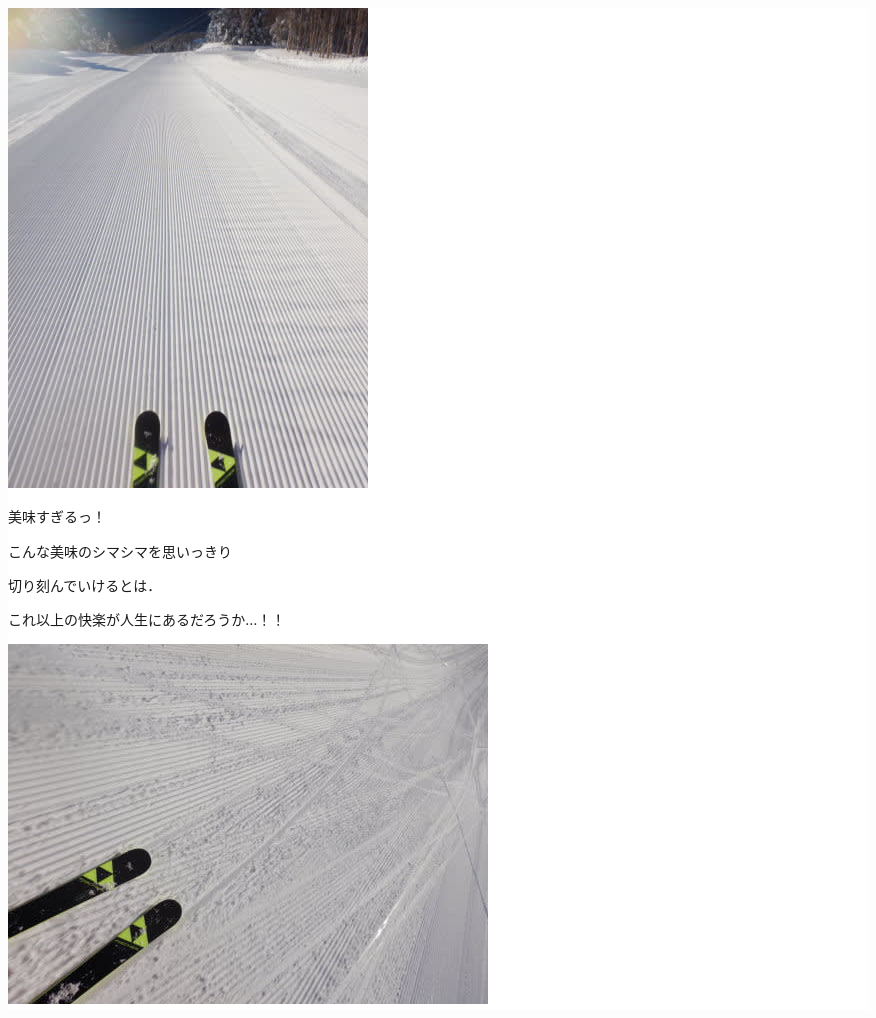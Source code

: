 ![7ecb6d9002701207d7f8de052135f0ed.jpg](images/7ecb6d9002701207d7f8de052135f0ed.jpg)




美味すぎるっ！


こんな美味のシマシマを思いっきり


切り刻んでいけるとは．


これ以上の快楽が人生にあるだろうか…！！




![d27b9e9b7a64d3c588552fbb5555e8e5.jpg](images/d27b9e9b7a64d3c588552fbb5555e8e5.jpg)
